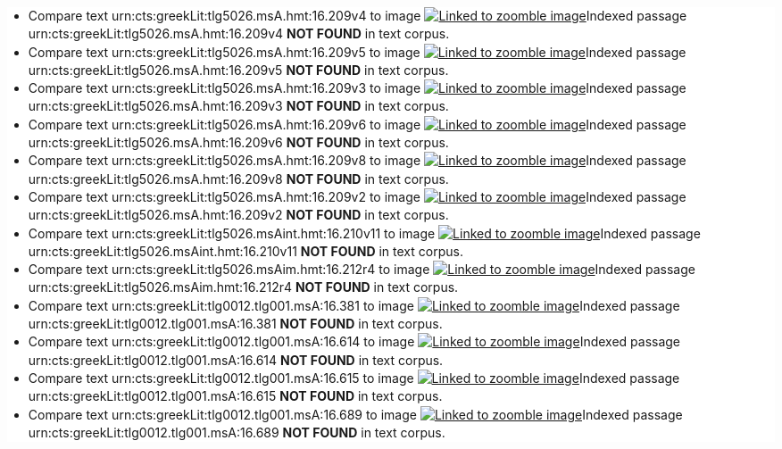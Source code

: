 - Compare text urn:cts:greekLit:tlg5026.msA.hmt:16.209v4 to image [![Linked to zoomble image](http://www.homermultitext.org/iipsrv?IIIF=/project/homer/pyramidal/deepzoom/hmt/vaimg/2017a/VA209VN_0711.tif/pct:24.67,34.04,20.36,10.11999/2000,/0/default.jpg)](http://www.homermultitext.org/ict2/?urn=urn:cite2:hmt:vaimg.2017a:VA209VN_0711@0.2467,0.3404,0.2036,0.1012)Indexed passage urn:cts:greekLit:tlg5026.msA.hmt:16.209v4 **NOT FOUND** in text corpus.
- Compare text urn:cts:greekLit:tlg5026.msA.hmt:16.209v5 to image [![Linked to zoomble image](http://www.homermultitext.org/iipsrv?IIIF=/project/homer/pyramidal/deepzoom/hmt/vaimg/2017a/VA209VN_0711.tif/pct:24.47,43.57,20.63,6.459/2000,/0/default.jpg)](http://www.homermultitext.org/ict2/?urn=urn:cite2:hmt:vaimg.2017a:VA209VN_0711@0.2447,0.4357,0.2063,0.06459)Indexed passage urn:cts:greekLit:tlg5026.msA.hmt:16.209v5 **NOT FOUND** in text corpus.
- Compare text urn:cts:greekLit:tlg5026.msA.hmt:16.209v3 to image [![Linked to zoomble image](http://www.homermultitext.org/iipsrv?IIIF=/project/homer/pyramidal/deepzoom/hmt/vaimg/2017a/VA209VN_0711.tif/pct:25.17,15.90999,67.75999,3.361/2000,/0/default.jpg)](http://www.homermultitext.org/ict2/?urn=urn:cite2:hmt:vaimg.2017a:VA209VN_0711@0.2517,0.1591,0.6776,0.03361)Indexed passage urn:cts:greekLit:tlg5026.msA.hmt:16.209v3 **NOT FOUND** in text corpus.
- Compare text urn:cts:greekLit:tlg5026.msA.hmt:16.209v6 to image [![Linked to zoomble image](http://www.homermultitext.org/iipsrv?IIIF=/project/homer/pyramidal/deepzoom/hmt/vaimg/2017a/VA209VN_0711.tif/pct:23.84,49.32,21.52,4.205/2000,/0/default.jpg)](http://www.homermultitext.org/ict2/?urn=urn:cite2:hmt:vaimg.2017a:VA209VN_0711@0.2384,0.4932,0.2152,0.04205)Indexed passage urn:cts:greekLit:tlg5026.msA.hmt:16.209v6 **NOT FOUND** in text corpus.
- Compare text urn:cts:greekLit:tlg5026.msA.hmt:16.209v8 to image [![Linked to zoomble image](http://www.homermultitext.org/iipsrv?IIIF=/project/homer/pyramidal/deepzoom/hmt/vaimg/2017a/VA209VN_0711.tif/pct:24.43,63.0,21.27999,7.981/2000,/0/default.jpg)](http://www.homermultitext.org/ict2/?urn=urn:cite2:hmt:vaimg.2017a:VA209VN_0711@0.2443,0.6300,0.2128,0.07981)Indexed passage urn:cts:greekLit:tlg5026.msA.hmt:16.209v8 **NOT FOUND** in text corpus.
- Compare text urn:cts:greekLit:tlg5026.msA.hmt:16.209v2 to image [![Linked to zoomble image](http://www.homermultitext.org/iipsrv?IIIF=/project/homer/pyramidal/deepzoom/hmt/vaimg/2017a/VA209VN_0711.tif/pct:24.36,14.23,67.82,3.928/2000,/0/default.jpg)](http://www.homermultitext.org/ict2/?urn=urn:cite2:hmt:vaimg.2017a:VA209VN_0711@0.2436,0.1423,0.6782,0.03928)Indexed passage urn:cts:greekLit:tlg5026.msA.hmt:16.209v2 **NOT FOUND** in text corpus.
- Compare text urn:cts:greekLit:tlg5026.msAint.hmt:16.210v11 to image [![Linked to zoomble image](http://www.homermultitext.org/iipsrv?IIIF=/project/homer/pyramidal/deepzoom/hmt/vaimg/2017a/VA210VN_0712.tif/pct:88.3,47.52,6.6,2.93/2000,/0/default.jpg)](http://www.homermultitext.org/ict2/?urn=urn:cite2:hmt:vaimg.2017a:VA210VN_0712@0.883,0.4752,0.066,0.0293)Indexed passage urn:cts:greekLit:tlg5026.msAint.hmt:16.210v11 **NOT FOUND** in text corpus.
- Compare text urn:cts:greekLit:tlg5026.msAim.hmt:16.212r4 to image [![Linked to zoomble image](http://www.homermultitext.org/iipsrv?IIIF=/project/homer/pyramidal/deepzoom/hmt/vaimg/2017a/VA212RN_0383.tif/pct:59.27,50.1,6.55899,3.057/2000,/0/default.jpg)](http://www.homermultitext.org/ict2/?urn=urn:cite2:hmt:vaimg.2017a:VA212RN_0383@0.5927,0.5010,0.06559,0.03057)Indexed passage urn:cts:greekLit:tlg5026.msAim.hmt:16.212r4 **NOT FOUND** in text corpus.
- Compare text urn:cts:greekLit:tlg0012.tlg001.msA:16.381 to image [![Linked to zoomble image](http://www.homermultitext.org/iipsrv?IIIF=/project/homer/pyramidal/deepzoom/hmt/vaimg/2017a/VA213VN_0715.tif/pct:47.09,31.85,38.8,2.517/2000,/0/default.jpg)](http://www.homermultitext.org/ict2/?urn=urn:cite2:hmt:vaimg.2017a:VA213VN_0715@0.4709,0.3185,0.3880,0.02517)Indexed passage urn:cts:greekLit:tlg0012.tlg001.msA:16.381 **NOT FOUND** in text corpus.
- Compare text urn:cts:greekLit:tlg0012.tlg001.msA:16.614 to image [![Linked to zoomble image](http://www.homermultitext.org/iipsrv?IIIF=/project/homer/pyramidal/deepzoom/hmt/vaimg/2017a/VA218RN_0389.tif/pct:18.29,43.29,40.0,2.407/2000,/0/default.jpg)](http://www.homermultitext.org/ict2/?urn=urn:cite2:hmt:vaimg.2017a:VA218RN_0389@0.1829,0.4329,0.4000,0.02407)Indexed passage urn:cts:greekLit:tlg0012.tlg001.msA:16.614 **NOT FOUND** in text corpus.
- Compare text urn:cts:greekLit:tlg0012.tlg001.msA:16.615 to image [![Linked to zoomble image](http://www.homermultitext.org/iipsrv?IIIF=/project/homer/pyramidal/deepzoom/hmt/vaimg/2017a/VA218RN_0389.tif/pct:18.0,44.94,41.08,2.739/2000,/0/default.jpg)](http://www.homermultitext.org/ict2/?urn=urn:cite2:hmt:vaimg.2017a:VA218RN_0389@0.1800,0.4494,0.4108,0.02739)Indexed passage urn:cts:greekLit:tlg0012.tlg001.msA:16.615 **NOT FOUND** in text corpus.
- Compare text urn:cts:greekLit:tlg0012.tlg001.msA:16.689 to image [![Linked to zoomble image](http://www.homermultitext.org/iipsrv?IIIF=/project/homer/pyramidal/deepzoom/hmt/vaimg/2017a/VA219VN_0721.tif/pct:48.12,41.33,38.56,2.46199/2000,/0/default.jpg)](http://www.homermultitext.org/ict2/?urn=urn:cite2:hmt:vaimg.2017a:VA219VN_0721@0.4812,0.4133,0.3856,0.02462)Indexed passage urn:cts:greekLit:tlg0012.tlg001.msA:16.689 **NOT FOUND** in text corpus.